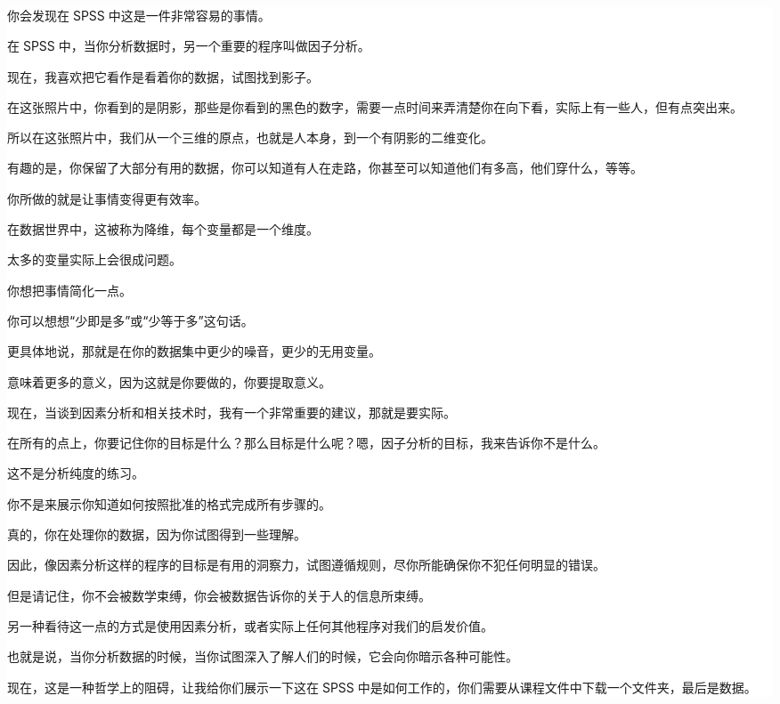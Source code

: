你会发现在 SPSS 中这是一件非常容易的事情。

在 SPSS 中，当你分析数据时，另一个重要的程序叫做因子分析。

现在，我喜欢把它看作是看着你的数据，试图找到影子。

在这张照片中，你看到的是阴影，那些是你看到的黑色的数字，需要一点时间来弄清楚你在向下看，实际上有一些人，但有点突出来。

所以在这张照片中，我们从一个三维的原点，也就是人本身，到一个有阴影的二维变化。

有趣的是，你保留了大部分有用的数据，你可以知道有人在走路，你甚至可以知道他们有多高，他们穿什么，等等。

你所做的就是让事情变得更有效率。

在数据世界中，这被称为降维，每个变量都是一个维度。

太多的变量实际上会很成问题。

你想把事情简化一点。

你可以想想“少即是多”或“少等于多”这句话。

更具体地说，那就是在你的数据集中更少的噪音，更少的无用变量。

意味着更多的意义，因为这就是你要做的，你要提取意义。

现在，当谈到因素分析和相关技术时，我有一个非常重要的建议，那就是要实际。

在所有的点上，你要记住你的目标是什么？那么目标是什么呢？嗯，因子分析的目标，我来告诉你不是什么。

这不是分析纯度的练习。

你不是来展示你知道如何按照批准的格式完成所有步骤的。

真的，你在处理你的数据，因为你试图得到一些理解。

因此，像因素分析这样的程序的目标是有用的洞察力，试图遵循规则，尽你所能确保你不犯任何明显的错误。

但是请记住，你不会被数学束缚，你会被数据告诉你的关于人的信息所束缚。

另一种看待这一点的方式是使用因素分析，或者实际上任何其他程序对我们的启发价值。

也就是说，当你分析数据的时候，当你试图深入了解人们的时候，它会向你暗示各种可能性。

现在，这是一种哲学上的阻碍，让我给你们展示一下这在 SPSS 中是如何工作的，你们需要从课程文件中下载一个文件夹，最后是数据。
